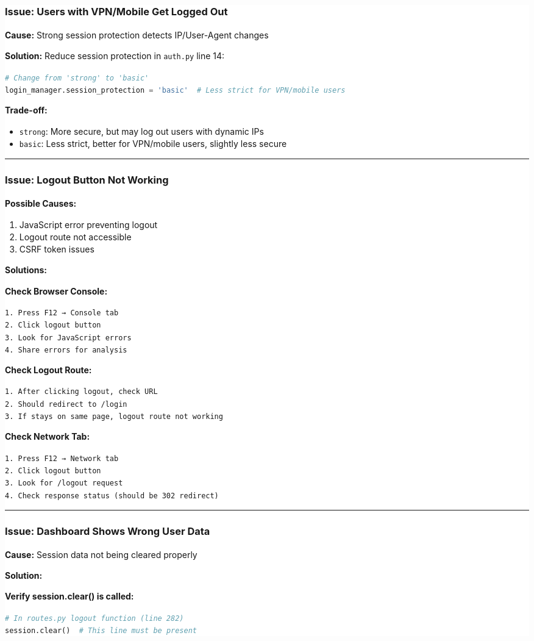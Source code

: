 ### Issue: Users with VPN/Mobile Get Logged Out

**Cause:** Strong session protection detects IP/User-Agent changes

**Solution:** Reduce session protection in `auth.py` line 14:
```python
# Change from 'strong' to 'basic'
login_manager.session_protection = 'basic'  # Less strict for VPN/mobile users
```

**Trade-off:**
- `strong`: More secure, but may log out users with dynamic IPs
- `basic`: Less strict, better for VPN/mobile users, slightly less secure

---

### Issue: Logout Button Not Working

**Possible Causes:**
1. JavaScript error preventing logout
2. Logout route not accessible
3. CSRF token issues

**Solutions:**

**Check Browser Console:**
```
1. Press F12 → Console tab
2. Click logout button
3. Look for JavaScript errors
4. Share errors for analysis
```

**Check Logout Route:**
```
1. After clicking logout, check URL
2. Should redirect to /login
3. If stays on same page, logout route not working
```

**Check Network Tab:**
```
1. Press F12 → Network tab
2. Click logout button
3. Look for /logout request
4. Check response status (should be 302 redirect)
```

---

### Issue: Dashboard Shows Wrong User Data

**Cause:** Session data not being cleared properly

**Solution:**

**Verify session.clear() is called:**
```python
# In routes.py logout function (line 282)
session.clear()  # This line must be present
```
